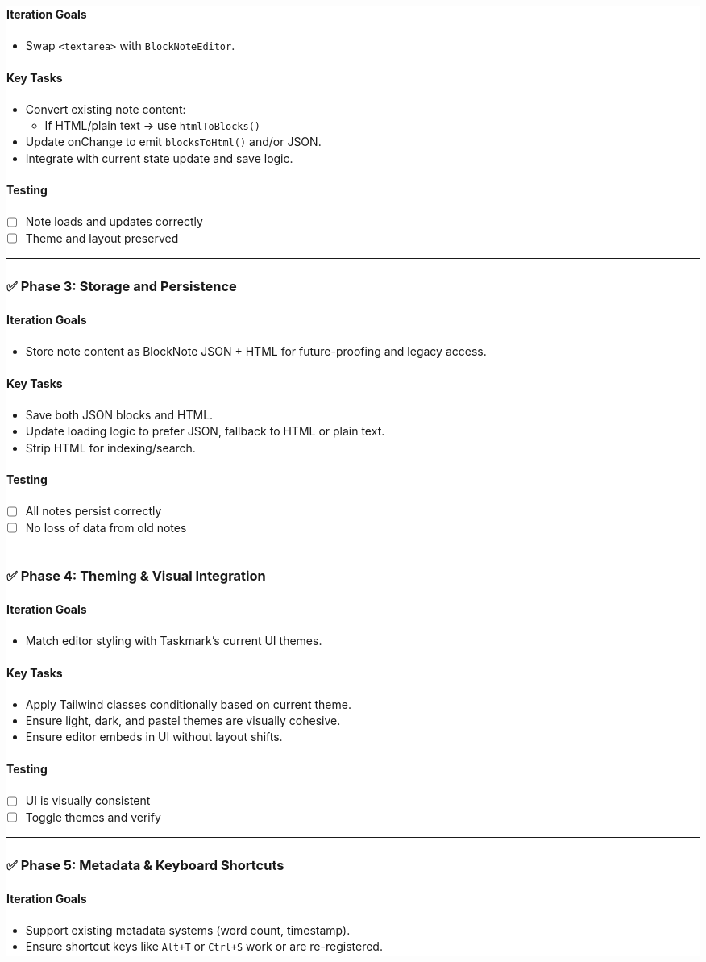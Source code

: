 #### Iteration Goals
- Swap `<textarea>` with `BlockNoteEditor`.

#### Key Tasks
- Convert existing note content:
  - If HTML/plain text → use `htmlToBlocks()`
- Update onChange to emit `blocksToHtml()` and/or JSON.
- Integrate with current state update and save logic.

#### Testing
- [ ] Note loads and updates correctly
- [ ] Theme and layout preserved

---

### ✅ Phase 3: Storage and Persistence

#### Iteration Goals
- Store note content as BlockNote JSON + HTML for future-proofing and legacy access.

#### Key Tasks
- Save both JSON blocks and HTML.
- Update loading logic to prefer JSON, fallback to HTML or plain text.
- Strip HTML for indexing/search.

#### Testing
- [ ] All notes persist correctly
- [ ] No loss of data from old notes

---

### ✅ Phase 4: Theming & Visual Integration

#### Iteration Goals
- Match editor styling with Taskmark’s current UI themes.

#### Key Tasks
- Apply Tailwind classes conditionally based on current theme.
- Ensure light, dark, and pastel themes are visually cohesive.
- Ensure editor embeds in UI without layout shifts.

#### Testing
- [ ] UI is visually consistent
- [ ] Toggle themes and verify

---

### ✅ Phase 5: Metadata & Keyboard Shortcuts

#### Iteration Goals
- Support existing metadata systems (word count, timestamp).
- Ensure shortcut keys like `Alt+T` or `Ctrl+S` work or are re-registered.
